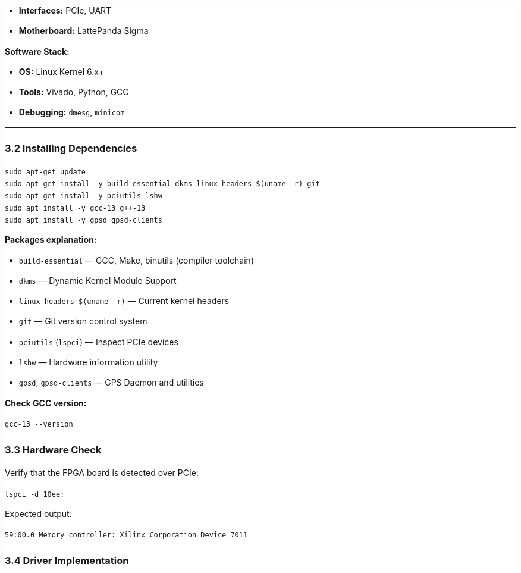 - **Interfaces:** PCIe, UART

- **Motherboard:** LattePanda Sigma

**Software Stack:**

- **OS:** Linux Kernel 6.x+

- **Tools:** Vivado, Python, GCC

- **Debugging:** `dmesg`, `minicom`

---

### 3.2 Installing Dependencies

```shell
sudo apt-get update
sudo apt-get install -y build-essential dkms linux-headers-$(uname -r) git
sudo apt-get install -y pciutils lshw
sudo apt install -y gcc-13 g++-13 
sudo apt install -y gpsd gpsd-clients
```

**Packages explanation:**

- `build-essential` — GCC, Make, binutils (compiler toolchain)

- `dkms` — Dynamic Kernel Module Support

- `linux-headers-$(uname -r)` — Current kernel headers

- `git` — Git version control system

- `pciutils` (`lspci`) — Inspect PCIe devices

- `lshw` — Hardware information utility

- `gpsd`, `gpsd-clients` — GPS Daemon and utilities

**Check GCC version:**

```shell
gcc-13 --version
```

### 3.3 Hardware Check

Verify that the FPGA board is detected over PCIe:

```shell
lspci -d 10ee:
```

Expected output:

```bash
59:00.0 Memory controller: Xilinx Corporation Device 7011
```

### 3.4 Driver Implementation
